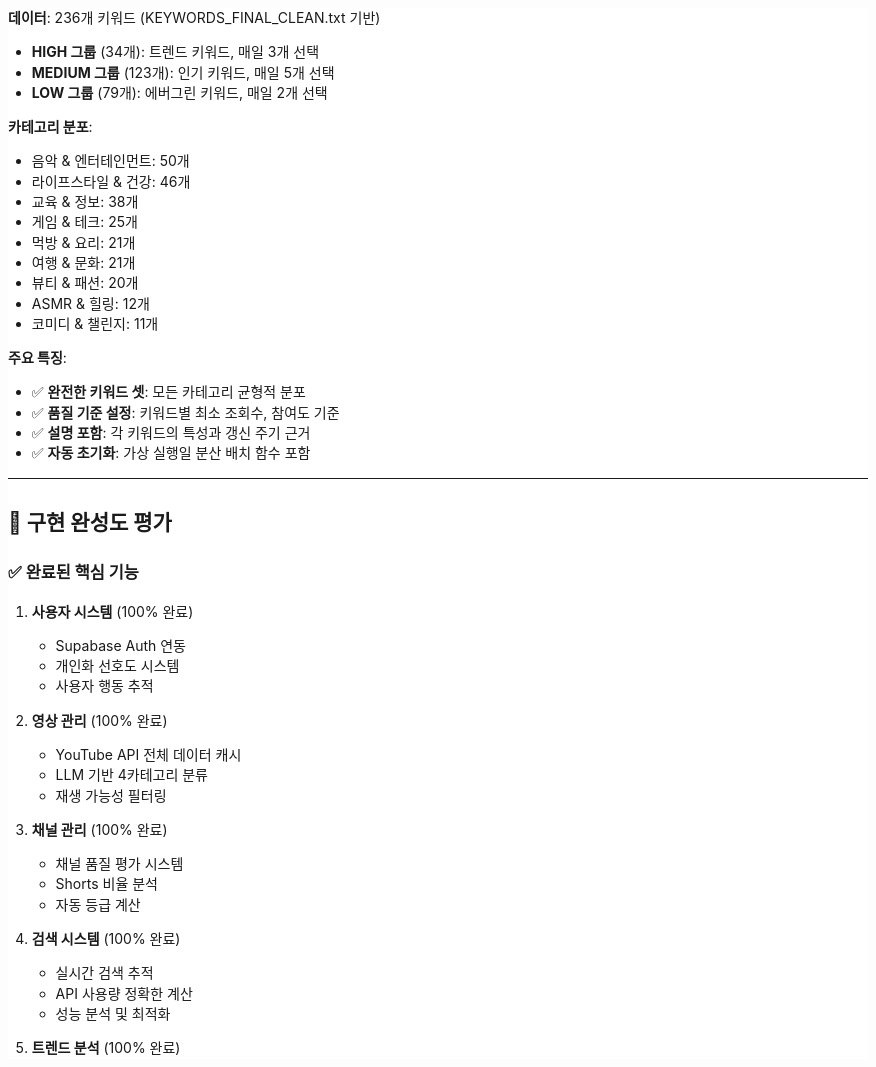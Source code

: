 **데이터**: 236개 키워드 (KEYWORDS_FINAL_CLEAN.txt 기반)

- **HIGH 그룹** (34개): 트렌드 키워드, 매일 3개 선택
- **MEDIUM 그룹** (123개): 인기 키워드, 매일 5개 선택
- **LOW 그룹** (79개): 에버그린 키워드, 매일 2개 선택

**카테고리 분포**:

- 음악 & 엔터테인먼트: 50개
- 라이프스타일 & 건강: 46개
- 교육 & 정보: 38개
- 게임 & 테크: 25개
- 먹방 & 요리: 21개
- 여행 & 문화: 21개
- 뷰티 & 패션: 20개
- ASMR & 힐링: 12개
- 코미디 & 챌린지: 11개

**주요 특징**:

- ✅ **완전한 키워드 셋**: 모든 카테고리 균형적 분포
- ✅ **품질 기준 설정**: 키워드별 최소 조회수, 참여도 기준
- ✅ **설명 포함**: 각 키워드의 특성과 갱신 주기 근거
- ✅ **자동 초기화**: 가상 실행일 분산 배치 함수 포함

---

## 🚀 구현 완성도 평가

### ✅ 완료된 핵심 기능

1. **사용자 시스템** (100% 완료)

   - Supabase Auth 연동
   - 개인화 선호도 시스템
   - 사용자 행동 추적

2. **영상 관리** (100% 완료)

   - YouTube API 전체 데이터 캐시
   - LLM 기반 4카테고리 분류
   - 재생 가능성 필터링

3. **채널 관리** (100% 완료)

   - 채널 품질 평가 시스템
   - Shorts 비율 분석
   - 자동 등급 계산

4. **검색 시스템** (100% 완료)

   - 실시간 검색 추적
   - API 사용량 정확한 계산
   - 성능 분석 및 최적화

5. **트렌드 분석** (100% 완료)
